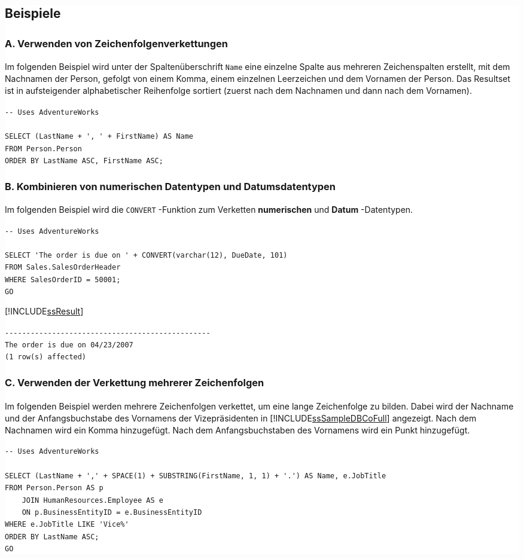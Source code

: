 ## <a name="examples"></a>Beispiele  
  
### <a name="a-using-string-concatenation"></a>A. Verwenden von Zeichenfolgenverkettungen  
 Im folgenden Beispiel wird unter der Spaltenüberschrift `Name` eine einzelne Spalte aus mehreren Zeichenspalten erstellt, mit dem Nachnamen der Person, gefolgt von einem Komma, einem einzelnen Leerzeichen und dem Vornamen der Person. Das Resultset ist in aufsteigender alphabetischer Reihenfolge sortiert (zuerst nach dem Nachnamen und dann nach dem Vornamen).  
  
```  
-- Uses AdventureWorks  
  
SELECT (LastName + ', ' + FirstName) AS Name  
FROM Person.Person  
ORDER BY LastName ASC, FirstName ASC;  
```  
  
### <a name="b-combining-numeric-and-date-data-types"></a>B. Kombinieren von numerischen Datentypen und Datumsdatentypen  
 Im folgenden Beispiel wird die `CONVERT` -Funktion zum Verketten **numerischen** und **Datum** -Datentypen.  
  
```  
-- Uses AdventureWorks  
  
SELECT 'The order is due on ' + CONVERT(varchar(12), DueDate, 101)  
FROM Sales.SalesOrderHeader  
WHERE SalesOrderID = 50001;  
GO  
```  
  
 [!INCLUDE[ssResult](../../includes/ssresult-md.md)]  
  
 ```
 ------------------------------------------------  
 The order is due on 04/23/2007  
 (1 row(s) affected)
 ```  
  
### <a name="c-using-multiple-string-concatenation"></a>C. Verwenden der Verkettung mehrerer Zeichenfolgen  
 Im folgenden Beispiel werden mehrere Zeichenfolgen verkettet, um eine lange Zeichenfolge zu bilden. Dabei wird der Nachname und der Anfangsbuchstabe des Vornamens der Vizepräsidenten in [!INCLUDE[ssSampleDBCoFull](../../includes/sssampledbcofull-md.md)] angezeigt. Nach dem Nachnamen wird ein Komma hinzugefügt. Nach dem Anfangsbuchstaben des Vornamens wird ein Punkt hinzugefügt.  
  
```  
-- Uses AdventureWorks  
  
SELECT (LastName + ',' + SPACE(1) + SUBSTRING(FirstName, 1, 1) + '.') AS Name, e.JobTitle  
FROM Person.Person AS p  
    JOIN HumanResources.Employee AS e  
    ON p.BusinessEntityID = e.BusinessEntityID  
WHERE e.JobTitle LIKE 'Vice%'  
ORDER BY LastName ASC;  
GO  
```  
  
